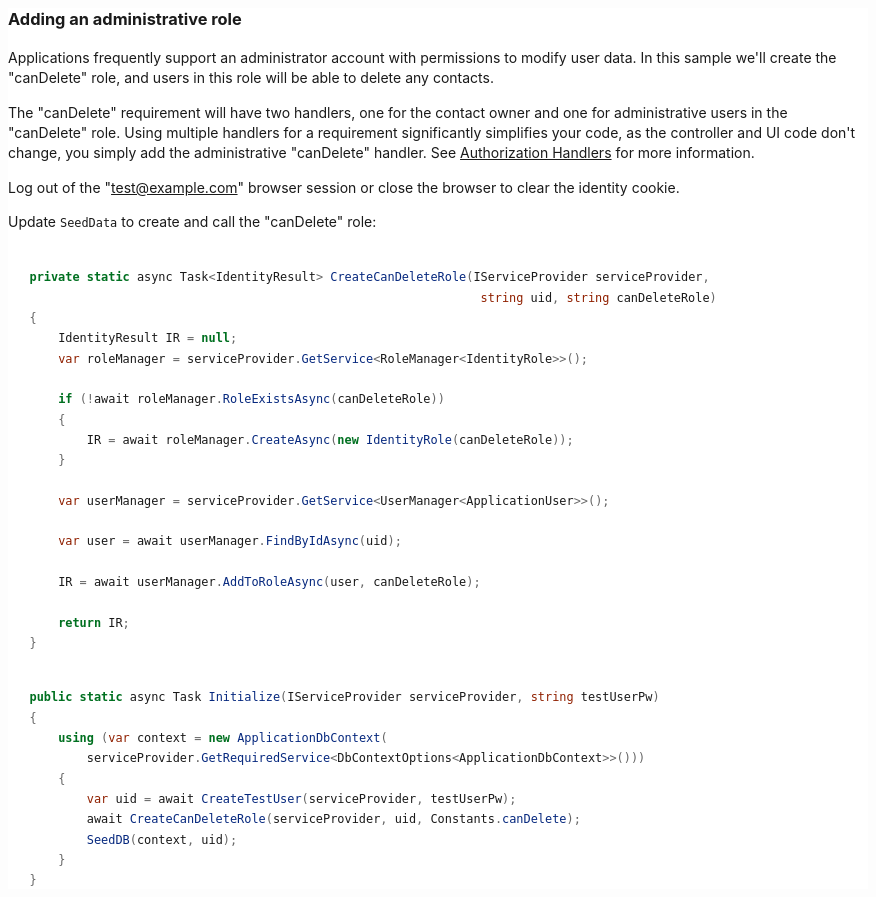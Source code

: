   ### Adding an administrative role

Applications frequently support an administrator account with permissions to modify user data.  In this sample we'll create the "canDelete" role, and users in this role will be able to delete any contacts.

The "canDelete" requirement will have two handlers, one for the contact owner and one for administrative users in the "canDelete" role. Using multiple handlers for a requirement significantly simplifies your code, as the controller and UI code don't change, you simply add the administrative "canDelete" handler. See [Authorization Handlers](policies.md#security-authorization-policies-based-authorization-handler.md) for more information.

Log out of the "[test@example.com](mailto:test@example.com)" browser session or close the browser to clear the identity cookie.

Update `SeedData` to create and call the "canDelete" role:



````c#

   private static async Task<IdentityResult> CreateCanDeleteRole(IServiceProvider serviceProvider,
                                                                  string uid, string canDeleteRole)
   {
       IdentityResult IR = null;
       var roleManager = serviceProvider.GetService<RoleManager<IdentityRole>>();

       if (!await roleManager.RoleExistsAsync(canDeleteRole))
       {
           IR = await roleManager.CreateAsync(new IdentityRole(canDeleteRole));
       }

       var userManager = serviceProvider.GetService<UserManager<ApplicationUser>>();

       var user = await userManager.FindByIdAsync(uid);

       IR = await userManager.AddToRoleAsync(user, canDeleteRole);

       return IR;
   }

   ````



````c#

   public static async Task Initialize(IServiceProvider serviceProvider, string testUserPw)
   {
       using (var context = new ApplicationDbContext(
           serviceProvider.GetRequiredService<DbContextOptions<ApplicationDbContext>>()))
       {
           var uid = await CreateTestUser(serviceProvider, testUserPw);
           await CreateCanDeleteRole(serviceProvider, uid, Constants.canDelete);
           SeedDB(context, uid);
       }
   }

   ````
